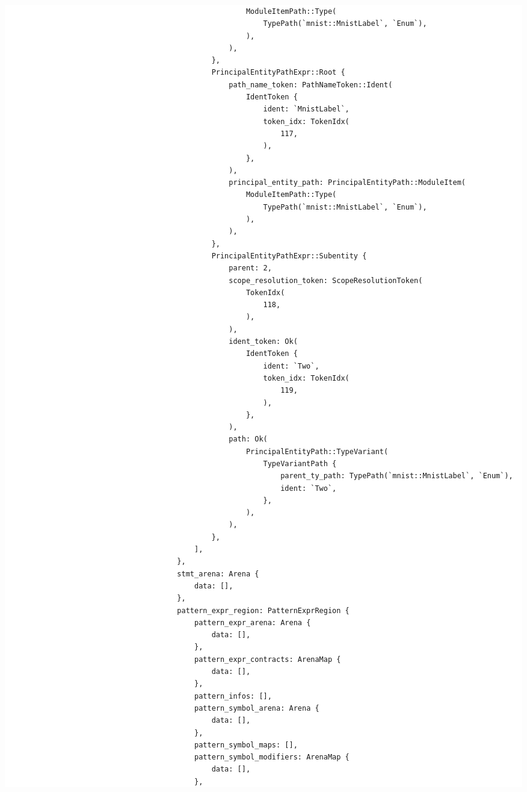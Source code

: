                                                             ModuleItemPath::Type(
                                                                TypePath(`mnist::MnistLabel`, `Enum`),
                                                            ),
                                                        ),
                                                    },
                                                    PrincipalEntityPathExpr::Root {
                                                        path_name_token: PathNameToken::Ident(
                                                            IdentToken {
                                                                ident: `MnistLabel`,
                                                                token_idx: TokenIdx(
                                                                    117,
                                                                ),
                                                            },
                                                        ),
                                                        principal_entity_path: PrincipalEntityPath::ModuleItem(
                                                            ModuleItemPath::Type(
                                                                TypePath(`mnist::MnistLabel`, `Enum`),
                                                            ),
                                                        ),
                                                    },
                                                    PrincipalEntityPathExpr::Subentity {
                                                        parent: 2,
                                                        scope_resolution_token: ScopeResolutionToken(
                                                            TokenIdx(
                                                                118,
                                                            ),
                                                        ),
                                                        ident_token: Ok(
                                                            IdentToken {
                                                                ident: `Two`,
                                                                token_idx: TokenIdx(
                                                                    119,
                                                                ),
                                                            },
                                                        ),
                                                        path: Ok(
                                                            PrincipalEntityPath::TypeVariant(
                                                                TypeVariantPath {
                                                                    parent_ty_path: TypePath(`mnist::MnistLabel`, `Enum`),
                                                                    ident: `Two`,
                                                                },
                                                            ),
                                                        ),
                                                    },
                                                ],
                                            },
                                            stmt_arena: Arena {
                                                data: [],
                                            },
                                            pattern_expr_region: PatternExprRegion {
                                                pattern_expr_arena: Arena {
                                                    data: [],
                                                },
                                                pattern_expr_contracts: ArenaMap {
                                                    data: [],
                                                },
                                                pattern_infos: [],
                                                pattern_symbol_arena: Arena {
                                                    data: [],
                                                },
                                                pattern_symbol_maps: [],
                                                pattern_symbol_modifiers: ArenaMap {
                                                    data: [],
                                                },